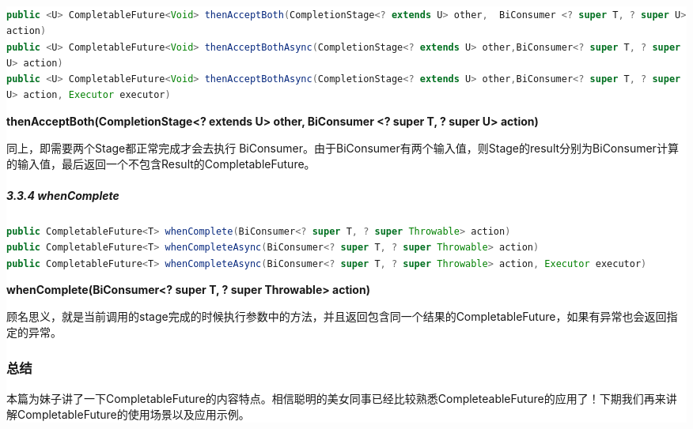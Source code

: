 ```java
public <U> CompletableFuture<Void> thenAcceptBoth(CompletionStage<? extends U> other,  BiConsumer <? super T, ? super U> action)
public <U> CompletableFuture<Void> thenAcceptBothAsync(CompletionStage<? extends U> other,BiConsumer<? super T, ? super U> action)
public <U> CompletableFuture<Void> thenAcceptBothAsync(CompletionStage<? extends U> other,BiConsumer<? super T, ? super U> action, Executor executor)
```

**thenAcceptBoth(CompletionStage<? extends U> other,  BiConsumer <? super T, ? super U> action)**

同上，即需要两个Stage都正常完成才会去执行 BiConsumer。由于BiConsumer有两个输入值，则Stage的result分别为BiConsumer计算的输入值，最后返回一个不包含Result的CompletableFuture。



##### 3.3.4 whenComplete

```java
public CompletableFuture<T> whenComplete(BiConsumer<? super T, ? super Throwable> action)
public CompletableFuture<T> whenCompleteAsync(BiConsumer<? super T, ? super Throwable> action)
public CompletableFuture<T> whenCompleteAsync(BiConsumer<? super T, ? super Throwable> action, Executor executor)
```

**whenComplete(BiConsumer<? super T, ? super Throwable> action)**

顾名思义，就是当前调用的stage完成的时候执行参数中的方法，并且返回包含同一个结果的CompletableFuture，如果有异常也会返回指定的异常。





### 总结

本篇为妹子讲了一下CompletableFuture的内容特点。相信聪明的美女同事已经比较熟悉CompleteableFuture的应用了！下期我们再来讲解CompletableFuture的使用场景以及应用示例。